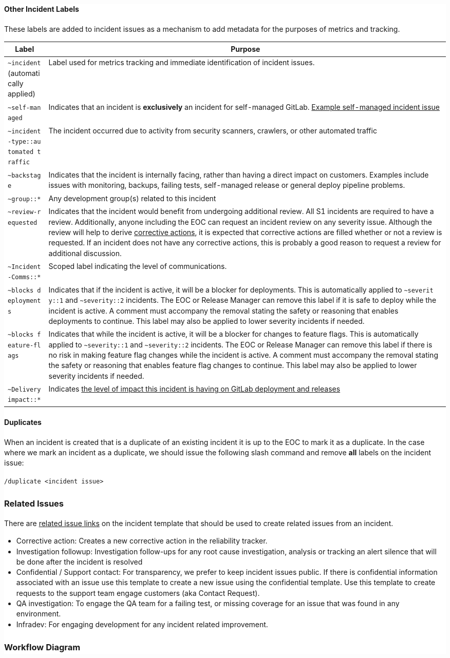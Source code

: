 #### Other Incident Labels

These labels are added to incident issues as a mechanism to add metadata for the purposes of metrics and tracking.

| **Label** | **Purpose** |
| ----- | ------- |
| `~incident` (automatically applied) | Label used for metrics tracking and immediate identification of incident issues. |
| `~self-managed` | Indicates that an incident is **exclusively** an incident for self-managed GitLab. [Example self-managed incident issue](https://gitlab.com/gitlab-com/gl-infra/production/-/issues/2651) |
| `~incident-type::automated traffic` | The incident occurred due to activity from security scanners, crawlers, or other automated traffic |
| `~backstage` | Indicates that the incident is internally facing, rather than having a direct impact on customers. Examples include issues with monitoring, backups, failing tests, self-managed release or general deploy pipeline problems. |
| `~group::*` | Any development group(s) related to this incident |
| `~review-requested` | Indicates that the incident would benefit from undergoing additional review. All S1 incidents are required to have a review. Additionally, anyone including the EOC can request an incident review on any severity issue. Although the review will help to derive [corrective actions](#corrective-actions), it is expected that corrective actions are filled whether or not a review is requested. If an incident does not have any corrective actions, this is probably a good reason to request a review for additional discussion. |
| `~Incident-Comms::*` | Scoped label indicating the level of communications. |
| `~blocks deployments` | Indicates that if the incident is active, it will be a blocker for deployments. This is automatically applied to `~severity::1` and `~severity::2` incidents. The EOC or Release Manager can remove this label if it is safe to deploy while the incident is active. A comment must accompany the removal stating the safety or reasoning that enables deployments to continue. This label may also be applied to lower severity incidents if needed. |
| `~blocks feature-flags` | Indicates that while the incident is active, it will be a blocker for changes to feature flags. This is automatically applied to `~severity::1` and `~severity::2` incidents. The EOC or Release Manager can remove this label if there is no risk in making feature flag changes while the incident is active. A comment must accompany the removal stating the safety or reasoning that enables feature flag changes to continue. This label may also be applied to lower severity incidents if needed. |
| `~Delivery impact::*` | Indicates [the level of impact this incident is having on GitLab deployment and releases](/handbook/engineering/releases/#delivery-impact-labels) |

#### Duplicates

When an incident is created that is a duplicate of an existing incident it is up to the EOC to mark it as a duplicate.
In the case where we mark an incident as a duplicate, we should issue the following slash command and remove **all** labels on the incident issue:

```text
/duplicate <incident issue>
```

### Related Issues

There are [related issue links](https://gitlab.com/gitlab-com/gl-infra/production/-/blob/5343440ac4ef41fa5a27053a6938480d229bee3e/.gitlab/issue_templates/incident.md#create-related-issues) on the incident template that should be used to create related issues from an incident.

- Corrective action: Creates a new corrective action in the reliability tracker.
- Investigation followup: Investigation follow-ups for any root cause investigation, analysis or tracking an alert silence that will be done after the incident is resolved
- Confidential / Support contact: For transparency, we prefer to keep incident issues public. If there is confidential information associated with an issue use this template to create a new issue using the confidential template. Use this template to create requests to the support team engage customers (aka Contact Request).
- QA investigation: To engage the QA team for a failing test, or missing coverage for an issue that was found in any environment.
- Infradev: For engaging development for any incident related improvement.

### Workflow Diagram

